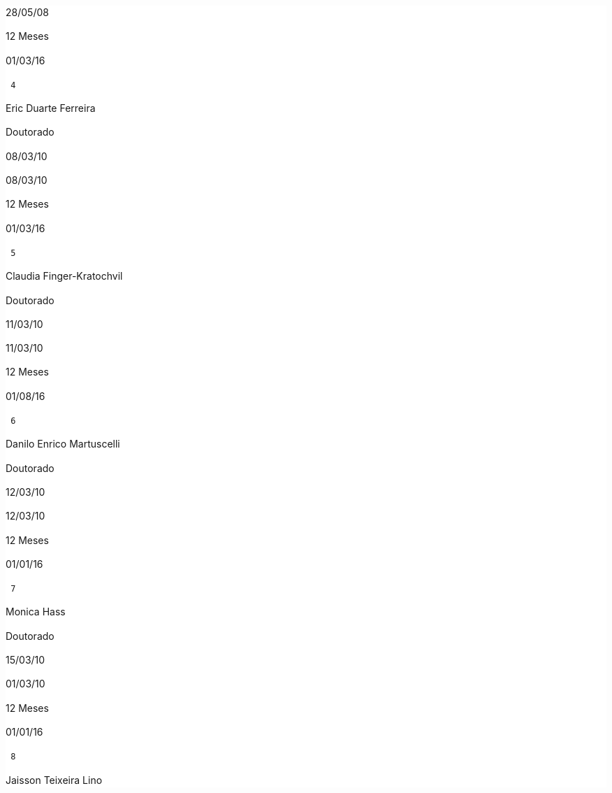    28/05/08

   12 Meses

   01/03/16

     4

   Eric Duarte Ferreira

   Doutorado

   08/03/10

   08/03/10

   12 Meses

   01/03/16

     5

   Claudia Finger-Kratochvil

   Doutorado

   11/03/10

   11/03/10

   12 Meses

   01/08/16

     6

   Danilo Enrico Martuscelli

   Doutorado

   12/03/10

   12/03/10

   12 Meses

   01/01/16

     7

   Monica Hass

   Doutorado

   15/03/10

   01/03/10

   12 Meses

   01/01/16

     8

   Jaisson Teixeira Lino
